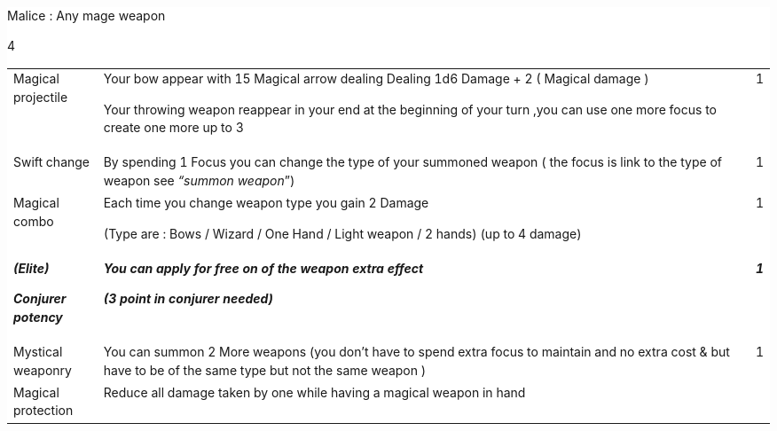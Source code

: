 Malice : Any mage weapon
   </td>
   <td>4
   </td>
  </tr>
</table>



<table>
  <tr>
   <td>Magical projectile
   </td>
   <td>Your bow appear with 15 Magical arrow dealing Dealing 1d6 Damage + 2  ( Magical damage )
<p>
Your throwing weapon reappear in your end at the beginning of your turn ,you can use one more focus to create one more up to 3
   </td>
   <td>1
   </td>
  </tr>
  <tr>
   <td>Swift change
   </td>
   <td>By spending 1 Focus you can change the type of your summoned weapon ( the focus is link to the type of weapon see <em>“summon weapon</em>”)
   </td>
   <td>1
   </td>
  </tr>
  <tr>
   <td>Magical combo
   </td>
   <td>Each time you change weapon type you gain 2 Damage
<p>
(Type are : Bows / Wizard / One Hand / Light weapon / 2 hands) (up to 4 damage)
   </td>
   <td>1
   </td>
  </tr>
  <tr>
   <td><strong><em>(Elite)</em></strong>
<p>
<strong><em>Conjurer potency</em></strong>
   </td>
   <td><strong><em>You can apply for free on of the weapon extra effect</em></strong>
<p>
<strong><em>(3 point in conjurer needed)</em></strong>
   </td>
   <td><strong><em>1</em></strong>
   </td>
  </tr>
  <tr>
   <td>Mystical weaponry
   </td>
   <td>You can summon 2 More weapons (you don’t have to spend extra focus to maintain and no extra cost & but have to be of the same type but not the same weapon )
   </td>
   <td>1
   </td>
  </tr>
  <tr>
   <td>Magical protection
   </td>
   <td>Reduce all damage taken by one while having a magical weapon in hand 